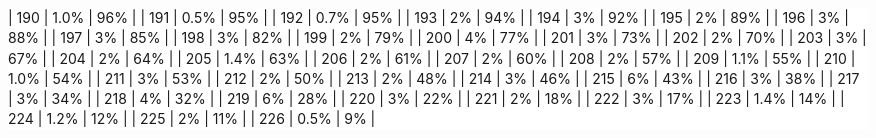 | 190 | 1.0% | 96% |
| 191 | 0.5% | 95% |
| 192 | 0.7% | 95% |
| 193 | 2% | 94% |
| 194 | 3% | 92% |
| 195 | 2% | 89% |
| 196 | 3% | 88% |
| 197 | 3% | 85% |
| 198 | 3% | 82% |
| 199 | 2% | 79% |
| 200 | 4% | 77% |
| 201 | 3% | 73% |
| 202 | 2% | 70% |
| 203 | 3% | 67% |
| 204 | 2% | 64% |
| 205 | 1.4% | 63% |
| 206 | 2% | 61% |
| 207 | 2% | 60% |
| 208 | 2% | 57% |
| 209 | 1.1% | 55% |
| 210 | 1.0% | 54% |
| 211 | 3% | 53% |
| 212 | 2% | 50% |
| 213 | 2% | 48% |
| 214 | 3% | 46% |
| 215 | 6% | 43% |
| 216 | 3% | 38% |
| 217 | 3% | 34% |
| 218 | 4% | 32% |
| 219 | 6% | 28% |
| 220 | 3% | 22% |
| 221 | 2% | 18% |
| 222 | 3% | 17% |
| 223 | 1.4% | 14% |
| 224 | 1.2% | 12% |
| 225 | 2% | 11% |
| 226 | 0.5% | 9% |